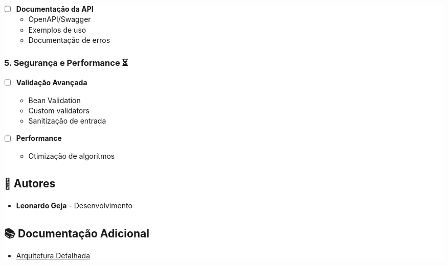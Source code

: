 - [ ] **Documentação da API**
  - OpenAPI/Swagger
  - Exemplos de uso
  - Documentação de erros

### 5. **Segurança e Performance** ⏳

- [ ] **Validação Avançada**
  - Bean Validation
  - Custom validators
  - Sanitização de entrada

- [ ] **Performance**
  - Otimização de algoritmos

## 👥 Autores

- **Leonardo Geja** - Desenvolvimento

## 📚 Documentação Adicional

- [Arquitetura Detalhada](docs/ARCHITECTURE.md)
